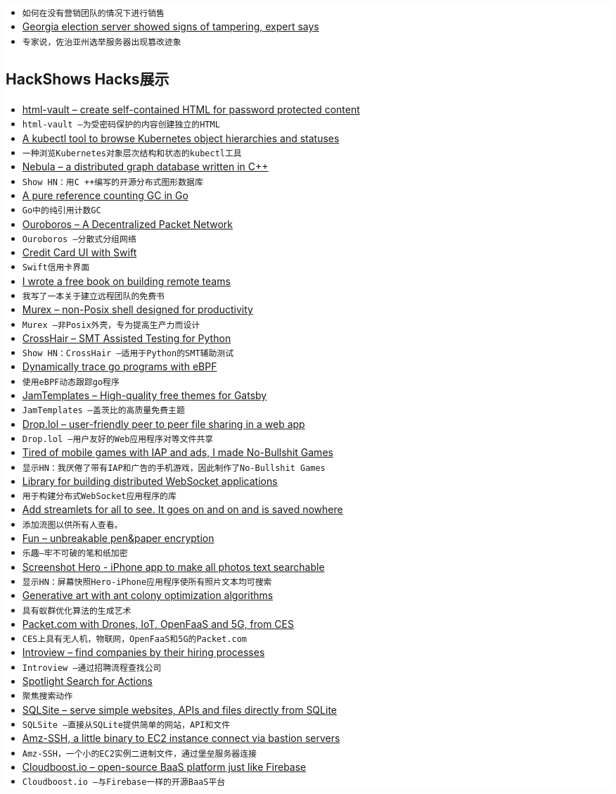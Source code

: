 - `如何在没有营销团队的情况下进行销售`
- [Georgia election server showed signs of tampering, expert says](https://www.nbcnews.com/tech/security/georgia-election-server-showed-signs-tampering-expert-says-n1117441)
- `专家说，佐治亚州选举服务器出现篡改迹象`


## HackShows Hacks展示

- [ html-vault – create self-contained HTML for password protected content](https://github.com/dividuum/html-vault)
- `html-vault –为受密码保护的内容创建独立的HTML`
- [ A kubectl tool to browse Kubernetes object hierarchies and statuses](https://www.github.com/ahmetb/kubectl-tree)
- `一种浏览Kubernetes对象层次结构和状态的kubectl工具`
- [ Nebula – a distributed graph database written in C++](https://github.com/vesoft-inc/nebula)
- `Show HN：用C ++编写的开源分布式图形数据库`
- [ A pure reference counting GC in Go](https://github.com/sendilkumarn/gopurerc)
- `Go中的纯引用计数GC`
- [ Ouroboros – A Decentralized Packet Network](https://ouroboros.rocks)
- `Ouroboros –分散式分组网络`
- [ Credit Card UI with Swift](https://github.com/MobileFirstInc/MFCard)
- `Swift信用卡界面`
- [ I wrote a free book on building remote teams](http://productizeteam.co/)
- `我写了一本关于建立远程团队的免费书`
- [ Murex – non-Posix shell designed for productivity](https://murex.rocks/)
- `Murex –非Posix外壳，专为提高生产力而设计`
- [ CrossHair – SMT Assisted Testing for Python](https://github.com/pschanely/CrossHair)
- `Show HN：CrossHair –适用于Python的SMT辅助测试`
- [ Dynamically trace go programs with eBPF](https://github.com/grantseltzer/oster)
- `使用eBPF动态跟踪go程序`
- [ JamTemplates – High-quality free themes for Gatsby](https://jamtemplates.com/)
- `JamTemplates –盖茨比的高质量免费主题`
- [ Drop.lol – user-friendly peer to peer file sharing in a web app](https://drop.lol)
- `Drop.lol –用户友好的Web应用程序对等文件共享`
- [ Tired of mobile games with IAP and ads, I made No-Bullshit Games](https://nobsgames.stavros.io/)
- `显示HN：我厌倦了带有IAP和广告的手机游戏，因此制作了No-Bullshit Games`
- [ Library for building distributed WebSocket applications](https://github.com/obsidiandynamics/socketx)
- `用于构建分布式WebSocket应用程序的库`
- [ Add streamlets for all to see. It goes on and on and is saved nowhere](http://pixel20.com)
- `添加流图以供所有人查看。`
- [ Fun – unbreakable pen&paper encryption](https://keychest.net/stories/fun-penpaper-encryption)
- `乐趣–牢不可破的笔和纸加密`
- [ Screenshot Hero - iPhone app to make all photos text searchable](https://asadmemon.com/projects/screenshothero/)
- `显示HN：屏幕快照Hero-iPhone应用程序使所有照片文本均可搜索`
- [ Generative art with ant colony optimization algorithms](http://amydyer.art/wp/index.php/2020/01/01/drawing-with-ants-generative-art-with-ant-colony-optimization-algorithms/)
- `具有蚁群优化算法的生成艺术`
- [ Packet.com with Drones, IoT, OpenFaaS and 5G, from CES](https://github.com/packet-labs/iot)
- `CES上具有无人机，物联网，OpenFaaS和5G的Packet.com`
- [ Introview – find companies by their hiring processes](https://introview.io/)
- `Introview –通过招聘流程查找公司`
- [ Spotlight Search for Actions](https://ctrlspace.app)
- `聚焦搜索动作`
- [ SQLSite – serve simple websites, APIs and files directly from SQLite](https://github.com/j4mie/sqlsite)
- `SQLSite –直接从SQLite提供简单的网站，API和文件`
- [ Amz-SSH, a little binary to EC2 instance connect via bastion servers](https://github.com/nodefortytwo/amz-ssh)
- `Amz-SSH，一个小的EC2实例二进制文件，通过堡垒服务器连接`
- [ Cloudboost.io – open-source BaaS platform just like Firebase](https://cloudboost.io)
- `Cloudboost.io –与Firebase一样的开源BaaS平台`